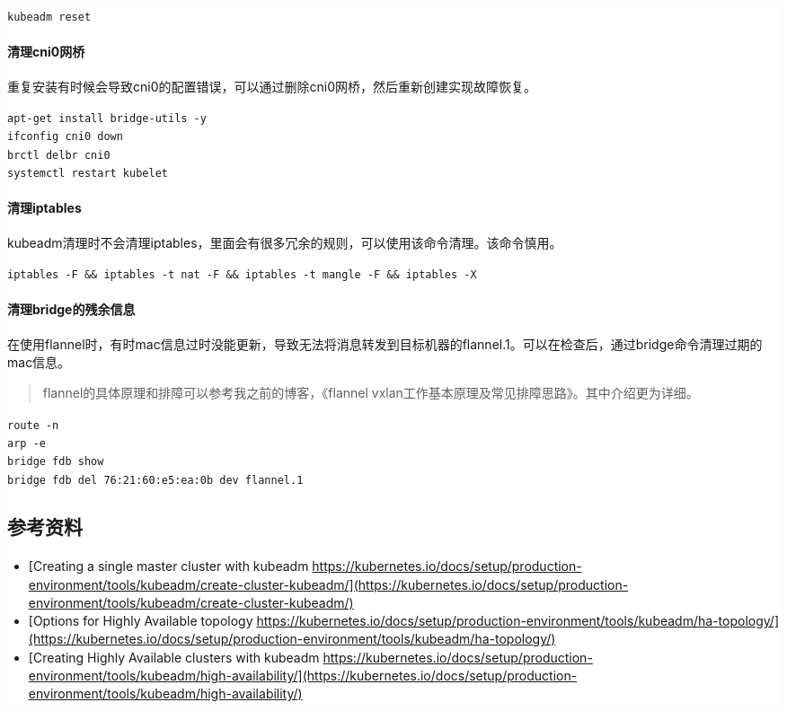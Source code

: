 ```
kubeadm reset
```

#### 清理cni0网桥

重复安装有时候会导致cni0的配置错误，可以通过删除cni0网桥，然后重新创建实现故障恢复。

```
apt-get install bridge-utils -y
ifconfig cni0 down
brctl delbr cni0
systemctl restart kubelet
```

#### 清理iptables

kubeadm清理时不会清理iptables，里面会有很多冗余的规则，可以使用该命令清理。该命令慎用。

```
iptables -F && iptables -t nat -F && iptables -t mangle -F && iptables -X
```

#### 清理bridge的残余信息

在使用flannel时，有时mac信息过时没能更新，导致无法将消息转发到目标机器的flannel.1。可以在检查后，通过bridge命令清理过期的mac信息。

> flannel的具体原理和排障可以参考我之前的博客，《flannel vxlan工作基本原理及常见排障思路》。其中介绍更为详细。

```
route -n 
arp -e
bridge fdb show
bridge fdb del 76:21:60:e5:ea:0b dev flannel.1
```

## 参考资料

- [Creating a single master cluster with kubeadm https://kubernetes.io/docs/setup/production-environment/tools/kubeadm/create-cluster-kubeadm/](https://kubernetes.io/docs/setup/production-environment/tools/kubeadm/create-cluster-kubeadm/)
- [Options for Highly Available topology https://kubernetes.io/docs/setup/production-environment/tools/kubeadm/ha-topology/](https://kubernetes.io/docs/setup/production-environment/tools/kubeadm/ha-topology/)
- [Creating Highly Available clusters with kubeadm https://kubernetes.io/docs/setup/production-environment/tools/kubeadm/high-availability/](https://kubernetes.io/docs/setup/production-environment/tools/kubeadm/high-availability/)